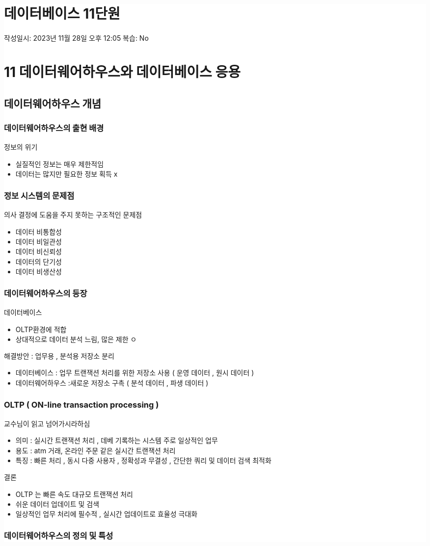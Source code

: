 # 데이터베이스 11단원

작성일시: 2023년 11월 28일 오후 12:05
복습: No

# 11 데이터웨어하우스와 데이터베이스 응용

## 데이터웨어하우스 개념

### 데이터웨어하우스의 출현 배경

정보의 위기

- 실질적인 정보는 매우 제한적임
- 데이터는 많지만 필요한 정보 획득 x

### 정보 시스템의 문제점

의사 결정에 도움을 주지 못하는 구조적인 문제점

- 데이터 비통합성
- 데이터 비일관성
- 데이터 비신뢰성
- 데이터의 단기성
- 데이터 비생산성

### 데이터웨어하우스의 등장

데이터베이스

- OLTP환경에 적합
- 상대적으로 데이터 분석 느림, 많은 제한 ㅇ

해결방안 : 업무용 , 분석용 저장소 분리

- 데이터베이스 : 업무 트랜잭션 처리를 위한 저장소 사용 ( 운영 데이터 , 원시 데이터 )
- 데이터웨어하우스 :새로운 저장소 구촉 ( 분석 데이터 , 파생 데이터 )

### OLTP ( ON-line transaction processing )

교수님이 읽고 넘어가시라하심

- 의미 : 실시간 트랜잭션 처리 , 데베 기록하는 시스템 주로 일상적인 업무
- 용도 : atm 거래, 온라인 주문 같은 실시간 트랜잭션 처리
- 특징 : 빠른 처리 , 동시 다중 사용자 , 정확성과 무결성 , 간단한 쿼리 및 데이터 검색 최적화

결론

- OLTP 는 빠른 속도 대규모 트랜잭션 처리
- 쉬운 데이터 업데이트 및 검색
- 일상적인 업무 처리에 필수적 , 실시간 업데이트로 효율성 극대화

### 데이터웨어하우스의 정의 및 특성
